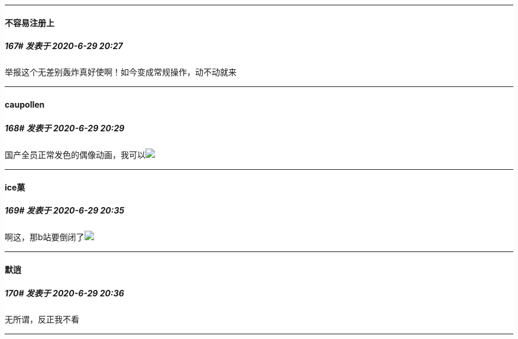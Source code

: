 





*****

####  不容易注册上  
##### 167#       发表于 2020-6-29 20:27




举报这个无差别轰炸真好使啊！如今变成常规操作，动不动就来







*****

####  caupollen  
##### 168#       发表于 2020-6-29 20:29




国产全员正常发色的偶像动画，我可以<img src="https://static.saraba1st.com/image/smiley/face2017/066.png" referrerpolicy="no-referrer">







*****

####  ice菓  
##### 169#       发表于 2020-6-29 20:35




啊这，那b站要倒闭了<img src="https://static.saraba1st.com/image/smiley/face2017/067.png" referrerpolicy="no-referrer">







*****

####  默逍  
##### 170#       发表于 2020-6-29 20:36




无所谓，反正我不看







*****
